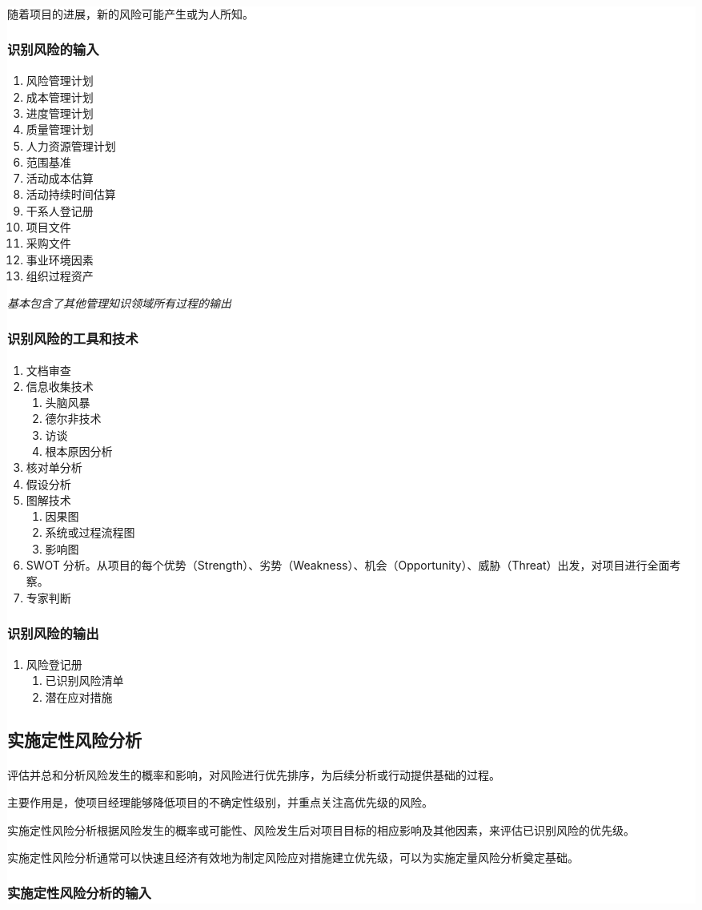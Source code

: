 随着项目的进展，新的风险可能产生或为人所知。

### 识别风险的输入

1. 风险管理计划
2. 成本管理计划
3. 进度管理计划
4. 质量管理计划
5. 人力资源管理计划
6. 范围基准
7. 活动成本估算
8. 活动持续时间估算
9. 干系人登记册
10. 项目文件
11. 采购文件
12. 事业环境因素
13. 组织过程资产

_基本包含了其他管理知识领域所有过程的输出_

### 识别风险的工具和技术

1. 文档审查
2. 信息收集技术
   1. 头脑风暴
   2. 德尔非技术
   3. 访谈
   4. 根本原因分析
3. 核对单分析
4. 假设分析
5. 图解技术
   1. 因果图
   2. 系统或过程流程图
   3. 影响图
6. SWOT 分析。从项目的每个优势（Strength）、劣势（Weakness）、机会（Opportunity）、威胁（Threat）出发，对项目进行全面考察。
7. 专家判断

### 识别风险的输出

1. 风险登记册
   1. 已识别风险清单
   2. 潜在应对措施

## 实施定性风险分析

评估并总和分析风险发生的概率和影响，对风险进行优先排序，为后续分析或行动提供基础的过程。

主要作用是，使项目经理能够降低项目的不确定性级别，并重点关注高优先级的风险。

实施定性风险分析根据风险发生的概率或可能性、风险发生后对项目目标的相应影响及其他因素，来评估已识别风险的优先级。

实施定性风险分析通常可以快速且经济有效地为制定风险应对措施建立优先级，可以为实施定量风险分析奠定基础。

### 实施定性风险分析的输入
